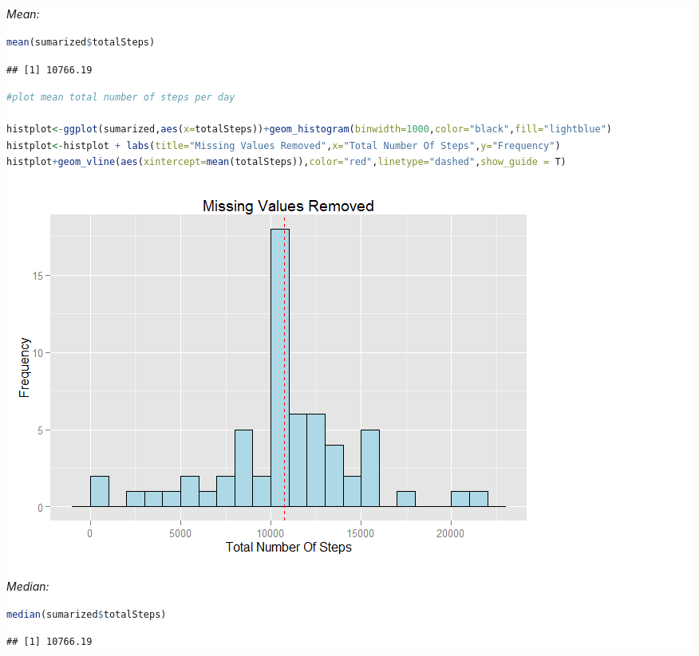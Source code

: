  
*Mean:*

```r
mean(sumarized$totalSteps)
```

```
## [1] 10766.19
```

```r
#plot mean total number of steps per day

histplot<-ggplot(sumarized,aes(x=totalSteps))+geom_histogram(binwidth=1000,color="black",fill="lightblue")
histplot<-histplot + labs(title="Missing Values Removed",x="Total Number Of Steps",y="Frequency")
histplot+geom_vline(aes(xintercept=mean(totalSteps)),color="red",linetype="dashed",show_guide = T) 
```

![](PA1_template_files/figure-html/unnamed-chunk-10-1.png) 

 
 *Median:*
 

```r
median(sumarized$totalSteps)
```

```
## [1] 10766.19
```
